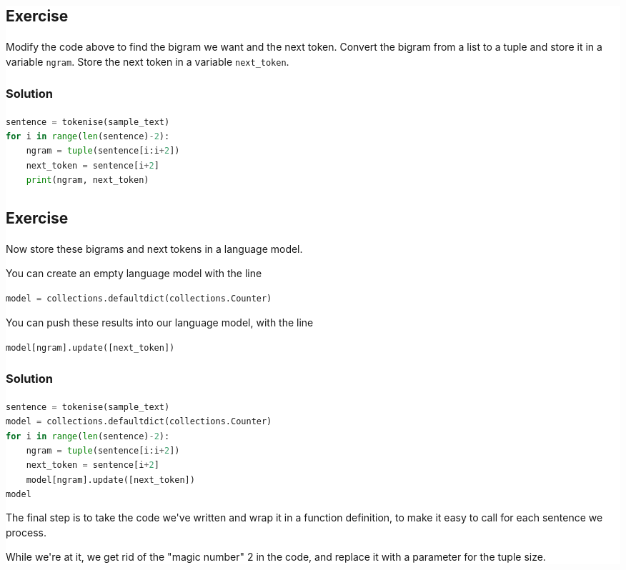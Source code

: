 ## Exercise


Modify the code above to find the bigram we want and the next token. Convert the bigram from a list to a tuple and store it in a variable `ngram`. Store the next token in a variable `next_token`. 

```python

```

### Solution

```python
sentence = tokenise(sample_text)
for i in range(len(sentence)-2):
    ngram = tuple(sentence[i:i+2])
    next_token = sentence[i+2]
    print(ngram, next_token)
```

## Exercise


Now store these bigrams and next tokens in a language model.

You can create an empty language model with the line

```python
model = collections.defaultdict(collections.Counter)
```

You can push these results into our language model, with the line

```python
model[ngram].update([next_token])
```


```python

```

### Solution

```python
sentence = tokenise(sample_text)
model = collections.defaultdict(collections.Counter)
for i in range(len(sentence)-2):
    ngram = tuple(sentence[i:i+2])
    next_token = sentence[i+2]
    model[ngram].update([next_token])
model
```

The final step is to take the code we've written and wrap it in a function definition, to make it easy to call for each sentence we process.

While we're at it, we get rid of the "magic number" 2 in the code, and replace it with a parameter for the tuple size.
